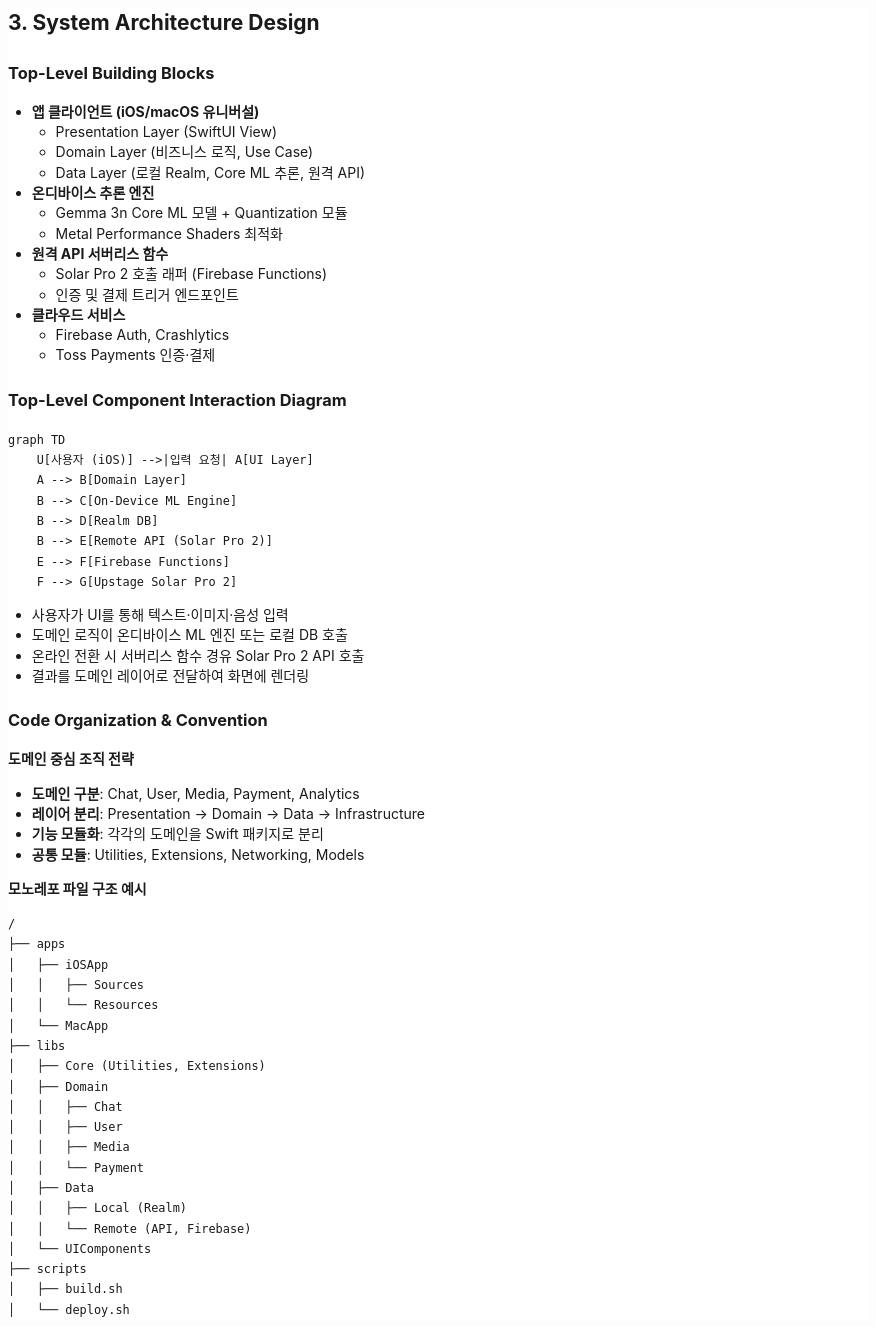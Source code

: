 
## 3. System Architecture Design

### Top-Level Building Blocks
- **앱 클라이언트 (iOS/macOS 유니버설)**
  - Presentation Layer (SwiftUI View)
  - Domain Layer (비즈니스 로직, Use Case)
  - Data Layer (로컬 Realm, Core ML 추론, 원격 API)
- **온디바이스 추론 엔진**
  - Gemma 3n Core ML 모델 + Quantization 모듈
  - Metal Performance Shaders 최적화
- **원격 API 서버리스 함수**
  - Solar Pro 2 호출 래퍼 (Firebase Functions)
  - 인증 및 결제 트리거 엔드포인트
- **클라우드 서비스**
  - Firebase Auth, Crashlytics
  - Toss Payments 인증·결제

### Top-Level Component Interaction Diagram
```mermaid
graph TD
    U[사용자 (iOS)] -->|입력 요청| A[UI Layer]
    A --> B[Domain Layer]
    B --> C[On-Device ML Engine]
    B --> D[Realm DB]
    B --> E[Remote API (Solar Pro 2)]
    E --> F[Firebase Functions]
    F --> G[Upstage Solar Pro 2]
```
- 사용자가 UI를 통해 텍스트·이미지·음성 입력  
- 도메인 로직이 온디바이스 ML 엔진 또는 로컬 DB 호출  
- 온라인 전환 시 서버리스 함수 경유 Solar Pro 2 API 호출  
- 결과를 도메인 레이어로 전달하여 화면에 렌더링  

### Code Organization & Convention

**도메인 중심 조직 전략**
- **도메인 구분**: Chat, User, Media, Payment, Analytics  
- **레이어 분리**: Presentation → Domain → Data → Infrastructure  
- **기능 모듈화**: 각각의 도메인을 Swift 패키지로 분리  
- **공통 모듈**: Utilities, Extensions, Networking, Models

**모노레포 파일 구조 예시**
```
/
├── apps
│   ├── iOSApp
│   │   ├── Sources
│   │   └── Resources
│   └── MacApp
├── libs
│   ├── Core (Utilities, Extensions)
│   ├── Domain
│   │   ├── Chat
│   │   ├── User
│   │   ├── Media
│   │   └── Payment
│   ├── Data
│   │   ├── Local (Realm)
│   │   └── Remote (API, Firebase)
│   └── UIComponents
├── scripts
│   ├── build.sh
│   └── deploy.sh
```